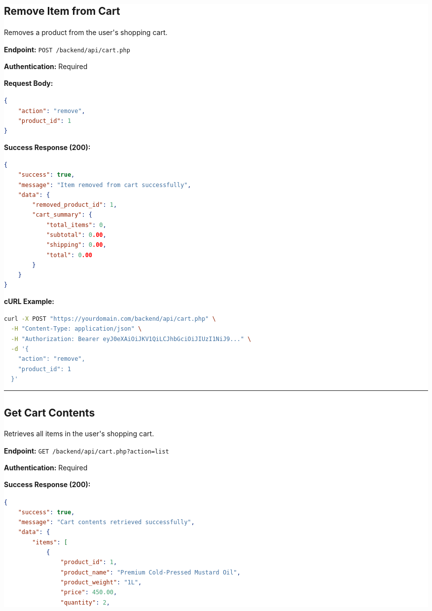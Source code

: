
## Remove Item from Cart

Removes a product from the user's shopping cart.

**Endpoint:** `POST /backend/api/cart.php`

**Authentication:** Required

**Request Body:**
```json
{
    "action": "remove",
    "product_id": 1
}
```

**Success Response (200):**
```json
{
    "success": true,
    "message": "Item removed from cart successfully",
    "data": {
        "removed_product_id": 1,
        "cart_summary": {
            "total_items": 0,
            "subtotal": 0.00,
            "shipping": 0.00,
            "total": 0.00
        }
    }
}
```

**cURL Example:**
```bash
curl -X POST "https://yourdomain.com/backend/api/cart.php" \
  -H "Content-Type: application/json" \
  -H "Authorization: Bearer eyJ0eXAiOiJKV1QiLCJhbGciOiJIUzI1NiJ9..." \
  -d '{
    "action": "remove",
    "product_id": 1
  }'
```

---

## Get Cart Contents

Retrieves all items in the user's shopping cart.

**Endpoint:** `GET /backend/api/cart.php?action=list`

**Authentication:** Required

**Success Response (200):**
```json
{
    "success": true,
    "message": "Cart contents retrieved successfully",
    "data": {
        "items": [
            {
                "product_id": 1,
                "product_name": "Premium Cold-Pressed Mustard Oil",
                "product_weight": "1L",
                "price": 450.00,
                "quantity": 2,
```